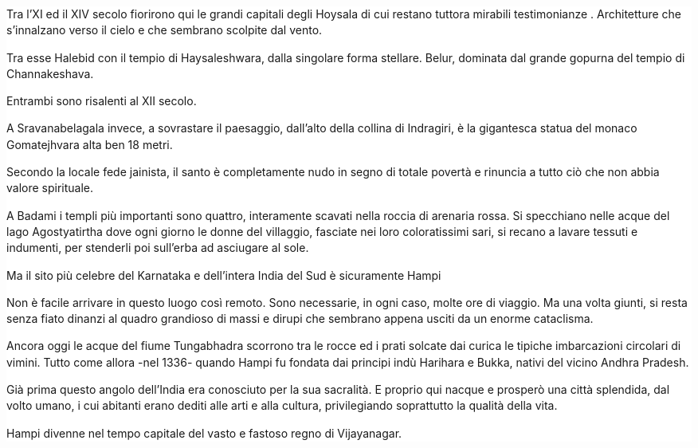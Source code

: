 <p style="margin&#45;bottom: 0cm;">
  Tra l&rsquo;XI ed il XIV secolo fiorirono qui le grandi capitali degli Hoysala di cui restano tuttora mirabili testimonianze . Architetture che s&rsquo;innalzano verso il cielo e che sembrano scolpite dal vento.
</p>

<p style="margin&#45;bottom: 0cm;">
  Tra esse Halebid con il tempio di Haysaleshwara, dalla singolare forma stellare. Belur, dominata dal grande gopurna del tempio di Channakeshava.
</p>

<p style="margin&#45;bottom: 0cm;">
  Entrambi sono risalenti al XII secolo.
</p>

<p style="margin&#45;bottom: 0cm;">
  A Sravanabelagala invece, a sovrastare il paesaggio, dall&rsquo;alto della collina di Indragiri, &egrave; la gigantesca statua del monaco Gomatejhvara alta ben 18 metri.
</p>

<p style="margin&#45;bottom: 0cm;">
  Secondo la locale fede jainista, il santo &egrave; completamente nudo in segno di totale povert&agrave; e rinuncia a tutto ci&ograve; che non abbia valore spirituale.
</p>

<p style="margin&#45;bottom: 0cm;">
  A Badami i templi pi&ugrave; importanti sono quattro, interamente scavati nella roccia di arenaria rossa. Si specchiano nelle acque del lago Agostyatirtha dove ogni giorno le donne del villaggio, fasciate nei loro coloratissimi sari, si recano a lavare tessuti e indumenti, per stenderli poi sull&rsquo;erba ad asciugare al sole.
</p>

<p style="margin&#45;bottom: 0cm;">
  Ma il sito pi&ugrave; celebre del Karnataka e dell&rsquo;intera India del Sud &egrave; sicuramente Hampi
</p>

<p style="margin&#45;bottom: 0cm;">
  Non &egrave; facile arrivare in questo luogo cos&igrave; remoto. Sono necessarie, in ogni caso, molte ore di viaggio. Ma una volta giunti, si resta senza fiato dinanzi al quadro grandioso di massi e dirupi che sembrano appena usciti da un enorme cataclisma.
</p>

<p style="margin&#45;bottom: 0cm;">
  Ancora oggi le acque del fiume Tungabhadra scorrono tra le rocce ed i prati solcate dai curica le tipiche imbarcazioni circolari di vimini. Tutto come allora &#45;nel 1336&#45; quando Hampi fu fondata dai principi ind&ugrave; Harihara e Bukka, nativi del vicino Andhra Pradesh.
</p>

<p style="margin&#45;bottom: 0cm;">
  Gi&agrave; prima questo angolo dell&rsquo;India era conosciuto per la sua sacralit&agrave;. E proprio qui nacque e prosper&ograve; una citt&agrave; splendida, dal volto umano, i cui abitanti erano dediti alle arti e alla cultura, privilegiando soprattutto la qualit&agrave; della vita.
</p>

<p style="margin&#45;bottom: 0cm;">
  Hampi divenne nel tempo capitale del vasto e fastoso regno di Vijayanagar.
</p>
